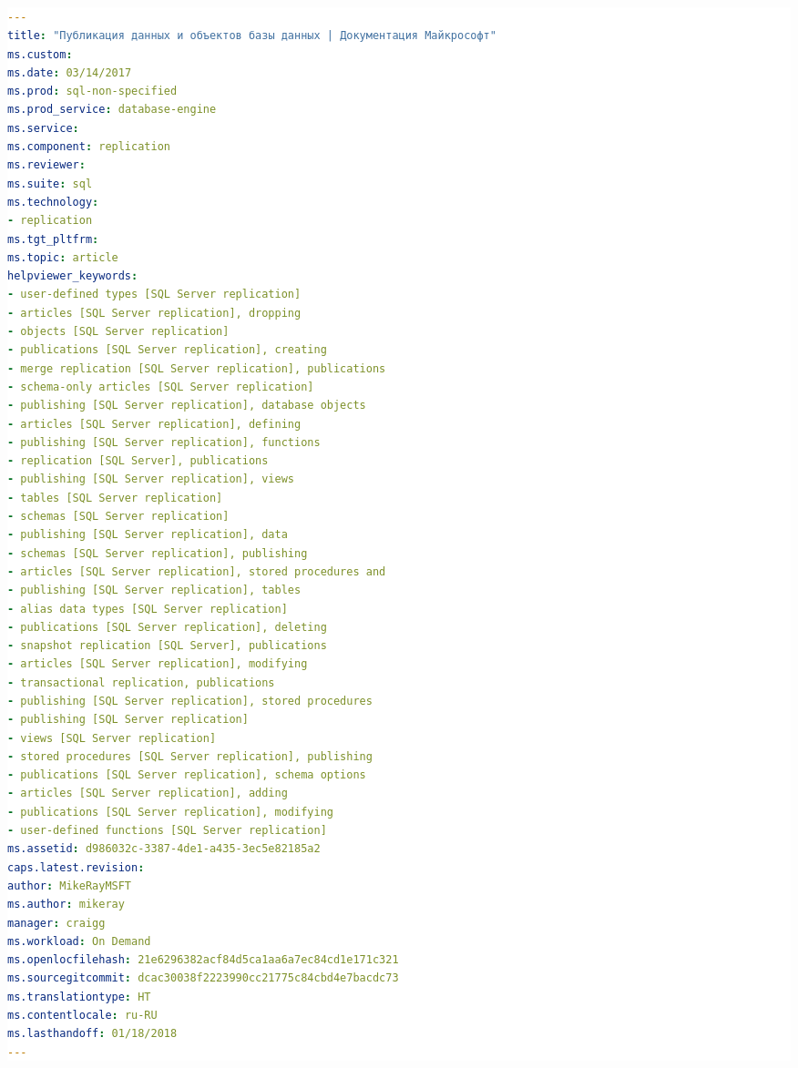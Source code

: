 ```yaml
---
title: "Публикация данных и объектов базы данных | Документация Mайкрософт"
ms.custom: 
ms.date: 03/14/2017
ms.prod: sql-non-specified
ms.prod_service: database-engine
ms.service: 
ms.component: replication
ms.reviewer: 
ms.suite: sql
ms.technology:
- replication
ms.tgt_pltfrm: 
ms.topic: article
helpviewer_keywords:
- user-defined types [SQL Server replication]
- articles [SQL Server replication], dropping
- objects [SQL Server replication]
- publications [SQL Server replication], creating
- merge replication [SQL Server replication], publications
- schema-only articles [SQL Server replication]
- publishing [SQL Server replication], database objects
- articles [SQL Server replication], defining
- publishing [SQL Server replication], functions
- replication [SQL Server], publications
- publishing [SQL Server replication], views
- tables [SQL Server replication]
- schemas [SQL Server replication]
- publishing [SQL Server replication], data
- schemas [SQL Server replication], publishing
- articles [SQL Server replication], stored procedures and
- publishing [SQL Server replication], tables
- alias data types [SQL Server replication]
- publications [SQL Server replication], deleting
- snapshot replication [SQL Server], publications
- articles [SQL Server replication], modifying
- transactional replication, publications
- publishing [SQL Server replication], stored procedures
- publishing [SQL Server replication]
- views [SQL Server replication]
- stored procedures [SQL Server replication], publishing
- publications [SQL Server replication], schema options
- articles [SQL Server replication], adding
- publications [SQL Server replication], modifying
- user-defined functions [SQL Server replication]
ms.assetid: d986032c-3387-4de1-a435-3ec5e82185a2
caps.latest.revision: 
author: MikeRayMSFT
ms.author: mikeray
manager: craigg
ms.workload: On Demand
ms.openlocfilehash: 21e6296382acf84d5ca1aa6a7ec84cd1e171c321
ms.sourcegitcommit: dcac30038f2223990cc21775c84cbd4e7bacdc73
ms.translationtype: HT
ms.contentlocale: ru-RU
ms.lasthandoff: 01/18/2018
---
```
